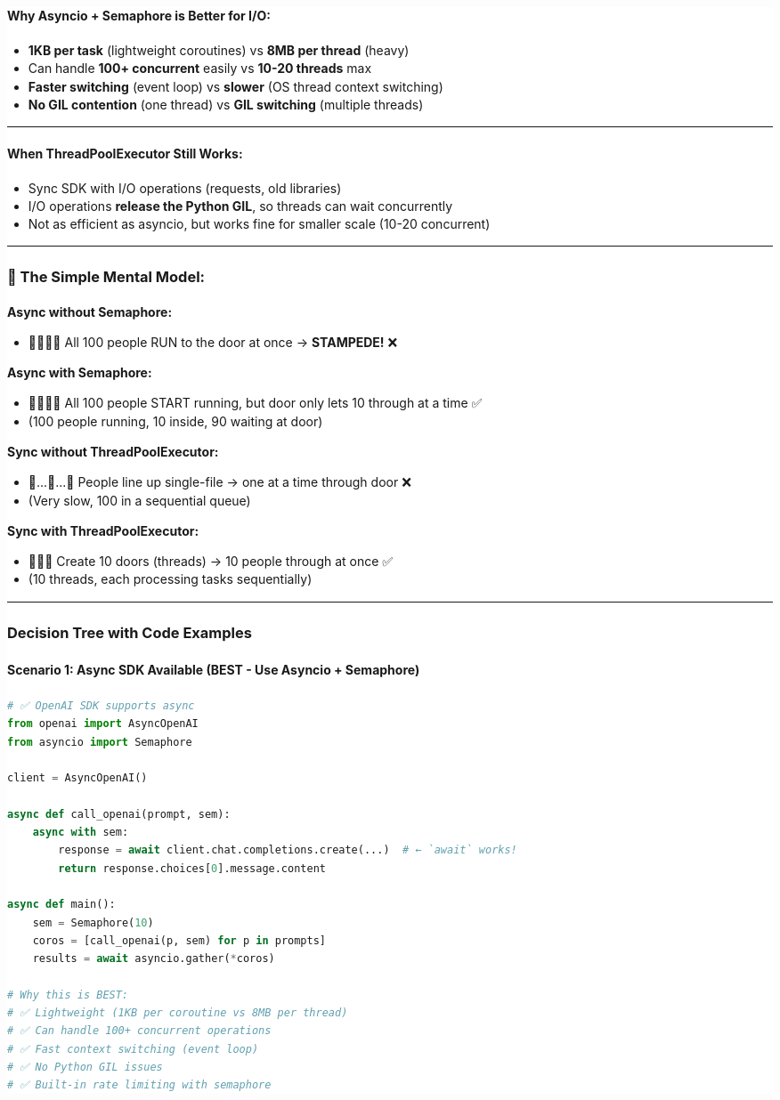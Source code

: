 #### **Why Asyncio + Semaphore is Better for I/O:**
- **1KB per task** (lightweight coroutines) vs **8MB per thread** (heavy)
- Can handle **100+ concurrent** easily vs **10-20 threads** max
- **Faster switching** (event loop) vs **slower** (OS thread context switching)
- **No GIL contention** (one thread) vs **GIL switching** (multiple threads)

---

#### **When ThreadPoolExecutor Still Works:**
- Sync SDK with I/O operations (requests, old libraries)
- I/O operations **release the Python GIL**, so threads can wait concurrently
- Not as efficient as asyncio, but works fine for smaller scale (10-20 concurrent)

---

### 🎯 The Simple Mental Model:

**Async without Semaphore:**
- 🏃💨💨💨 All 100 people RUN to the door at once → **STAMPEDE!** ❌

**Async with Semaphore:**
- 🏃💨💨💨 All 100 people START running, but door only lets 10 through at a time ✅
- (100 people running, 10 inside, 90 waiting at door)

**Sync without ThreadPoolExecutor:**
- 🚶...🚶...🚶 People line up single-file → one at a time through door ❌
- (Very slow, 100 in a sequential queue)

**Sync with ThreadPoolExecutor:**
- 👥👥👥 Create 10 doors (threads) → 10 people through at once ✅
- (10 threads, each processing tasks sequentially)

---

### Decision Tree with Code Examples

#### Scenario 1: Async SDK Available (BEST - Use Asyncio + Semaphore)

```python
# ✅ OpenAI SDK supports async
from openai import AsyncOpenAI
from asyncio import Semaphore

client = AsyncOpenAI()

async def call_openai(prompt, sem):
    async with sem:
        response = await client.chat.completions.create(...)  # ← `await` works!
        return response.choices[0].message.content

async def main():
    sem = Semaphore(10)
    coros = [call_openai(p, sem) for p in prompts]
    results = await asyncio.gather(*coros)

# Why this is BEST:
# ✅ Lightweight (1KB per coroutine vs 8MB per thread)
# ✅ Can handle 100+ concurrent operations
# ✅ Fast context switching (event loop)
# ✅ No Python GIL issues
# ✅ Built-in rate limiting with semaphore
```
